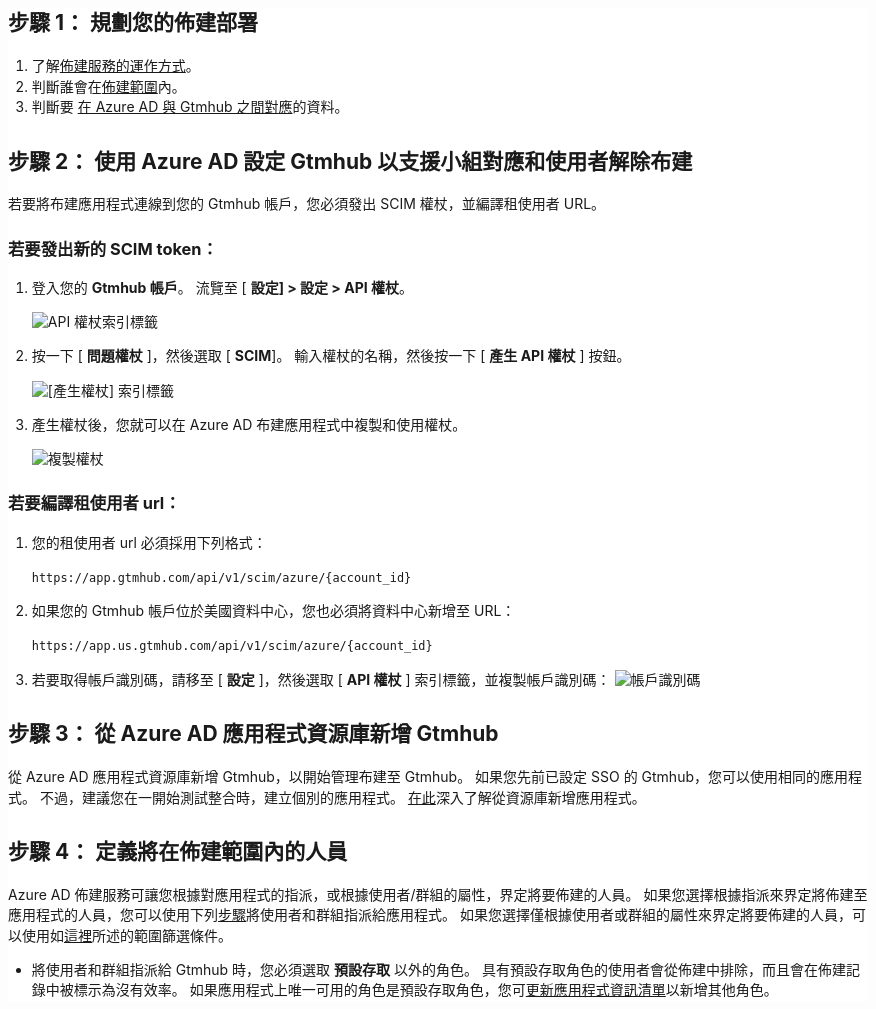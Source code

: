 ## <a name="step-1-plan-your-provisioning-deployment"></a>步驟 1： 規劃您的佈建部署
1. 了解[佈建服務的運作方式](../app-provisioning/user-provisioning.md)。
2. 判斷誰會在[佈建範圍](../app-provisioning/define-conditional-rules-for-provisioning-user-accounts.md)內。
3. 判斷要 [在 Azure AD 與 Gtmhub 之間對應](../app-provisioning/customize-application-attributes.md)的資料。 

## <a name="step-2-configure-gtmhub-to-support-team-mapping-and-user-de-provisioning-with-azure-ad"></a>步驟 2： 使用 Azure AD 設定 Gtmhub 以支援小組對應和使用者解除布建

若要將布建應用程式連線到您的 Gtmhub 帳戶，您必須發出 SCIM 權杖，並編譯租使用者 URL。

### <a name="to-issue-a-new-scim-token"></a>若要發出新的 SCIM token：

1. 登入您的 **Gtmhub 帳戶**。 流覽至 [ **設定] > 設定 > API 權杖**。

    ![API 權杖索引標籤](media/gtmhub-provisioning-tutorial/api-tokens.png)
2. 按一下 [ **問題權杖** ]，然後選取 [ **SCIM**]。 輸入權杖的名稱，然後按一下 [ **產生 API 權杖** ] 按鈕。

    ![[產生權杖] 索引標籤](media/gtmhub-provisioning-tutorial/generate-token.png)
3. 產生權杖後，您就可以在 Azure AD 布建應用程式中複製和使用權杖。

    ![複製權杖](media/gtmhub-provisioning-tutorial/token.png)

### <a name="to-compile-the-tenant-url"></a>若要編譯租使用者 url：

1. 您的租使用者 url 必須採用下列格式：

    `https://app.gtmhub.com/api/v1/scim/azure/{account_id}`

2. 如果您的 Gtmhub 帳戶位於美國資料中心，您也必須將資料中心新增至 URL：
    
     `https://app.us.gtmhub.com/api/v1/scim/azure/{account_id}`

3. 若要取得帳戶識別碼，請移至 [ **設定** ]，然後選取 [ **API 權杖** ] 索引標籤，並複製帳戶識別碼：  ![ 帳戶識別碼](media/gtmhub-provisioning-tutorial/account-id.png)

## <a name="step-3-add-gtmhub-from-the-azure-ad-application-gallery"></a>步驟 3： 從 Azure AD 應用程式資源庫新增 Gtmhub

從 Azure AD 應用程式資源庫新增 Gtmhub，以開始管理布建至 Gtmhub。 如果您先前已設定 SSO 的 Gtmhub，您可以使用相同的應用程式。 不過，建議您在一開始測試整合時，建立個別的應用程式。 [在此](../manage-apps/add-application-portal.md)深入了解從資源庫新增應用程式。 

## <a name="step-4-define-who-will-be-in-scope-for-provisioning"></a>步驟 4： 定義將在佈建範圍內的人員 

Azure AD 佈建服務可讓您根據對應用程式的指派，或根據使用者/群組的屬性，界定將要佈建的人員。 如果您選擇根據指派來界定將佈建至應用程式的人員，您可以使用下列[步驟](../manage-apps/assign-user-or-group-access-portal.md)將使用者和群組指派給應用程式。 如果您選擇僅根據使用者或群組的屬性來界定將要佈建的人員，可以使用如[這裡](../app-provisioning/define-conditional-rules-for-provisioning-user-accounts.md)所述的範圍篩選條件。 

* 將使用者和群組指派給 Gtmhub 時，您必須選取 **預設存取** 以外的角色。 具有預設存取角色的使用者會從佈建中排除，而且會在佈建記錄中被標示為沒有效率。 如果應用程式上唯一可用的角色是預設存取角色，您可[更新應用程式資訊清單](../develop/howto-add-app-roles-in-azure-ad-apps.md)以新增其他角色。 
